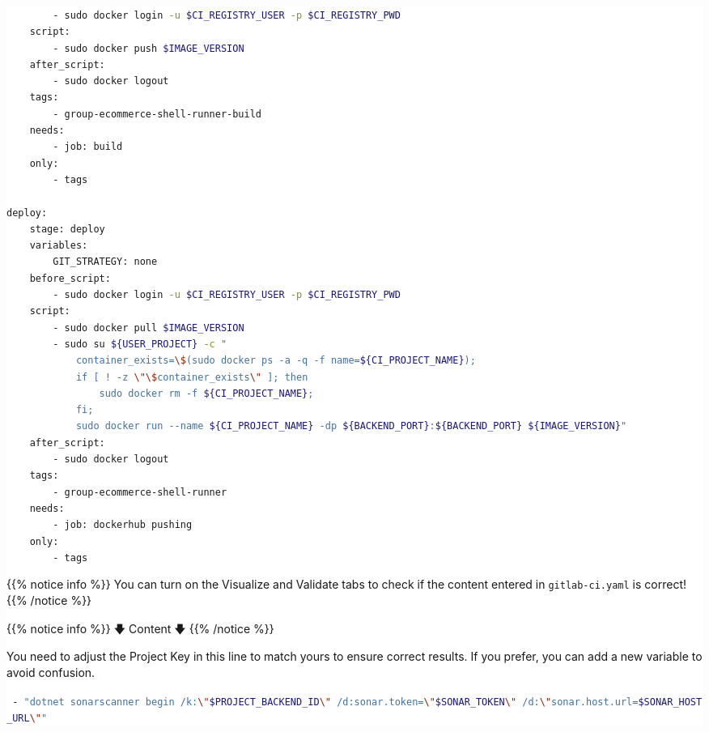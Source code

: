 ```bash
        - sudo docker login -u $CI_REGISTRY_USER -p $CI_REGISTRY_PWD
    script:
        - sudo docker push $IMAGE_VERSION
    after_script:
        - sudo docker logout
    tags:
        - group-ecommerce-shell-runner-build
    needs:
        - job: build
    only:
        - tags

deploy:
    stage: deploy
    variables:
        GIT_STRATEGY: none
    before_script:
        - sudo docker login -u $CI_REGISTRY_USER -p $CI_REGISTRY_PWD
    script:
        - sudo docker pull $IMAGE_VERSION
        - sudo su ${USER_PROJECT} -c "
            container_exists=\$(sudo docker ps -a -q -f name=${CI_PROJECT_NAME});
            if [ ! -z \"\$container_exists\" ]; then
                sudo docker rm -f ${CI_PROJECT_NAME};
            fi;
            sudo docker run --name ${CI_PROJECT_NAME} -dp ${BACKEND_PORT}:${BACKEND_PORT} ${IMAGE_VERSION}"
    after_script:
        - sudo docker logout
    tags:
        - group-ecommerce-shell-runner
    needs:
        - job: dockerhub pushing
    only:
        - tags
```
{{% notice info %}}
You can turn on the Visualize and Validate tabs to check if the content entered in `gitlab-ci.yaml` is correct!
{{% /notice %}}

{{% notice info %}}
🡇 Content 🡇
{{% /notice %}}

You need to adjust the Project Key in this line to match yours to ensure correct results. If you prefer, you can add a new variable to avoid confusion.

```bash
 - "dotnet sonarscanner begin /k:\"$PROJECT_BACKEND_ID\" /d:sonar.token=\"$SONAR_TOKEN\" /d:\"sonar.host.url=$SONAR_HOST_URL\""
```
